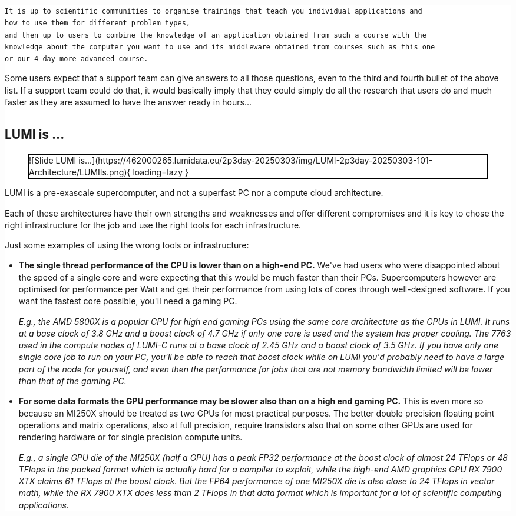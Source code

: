     It is up to scientific communities to organise trainings that teach you individual applications and
    how to use them for different problem types,
    and then up to users to combine the knowledge of an application obtained from such a course with the
    knowledge about the computer you want to use and its middleware obtained from courses such as this one
    or our 4-day more advanced course.

Some users expect that a support team can give answers to all those questions, even to the third and fourth
bullet of the above list. If a support team could do that, it would basically imply that they could simply
do all the research that users do and much faster as they are assumed to have the answer ready in hours...


## LUMI is ...

<figure markdown style="border: 1px solid #000">
  ![Slide LUMI is...](https://462000265.lumidata.eu/2p3day-20250303/img/LUMI-2p3day-20250303-101-Architecture/LUMIIs.png){ loading=lazy }
</figure>

LUMI is a pre-exascale supercomputer, and not a superfast PC nor a compute cloud architecture.

Each of these architectures have their own strengths and weaknesses and offer different 
compromises and it is key to chose the right infrastructure for the job and use the right 
tools for each infrastructure.

Just some examples of using the wrong tools or infrastructure:

-   **The single thread performance of the CPU is lower than on a high-end PC.** 
    We've had users who were disappointed about the speed of a single core and were expecting
    that this would be much faster than their PCs. Supercomputers however are optimised for 
    performance per Watt and get their performance from using lots of cores through well-designed
    software. If you want the fastest core possible, you'll need a gaming PC.

    *E.g., the AMD 5800X is a popular CPU for high end gaming PCs using the same core architecture 
    as the CPUs in LUMI. It runs at a
    base clock of 3.8 GHz and a boost clock of 4.7 GHz if only one core is used and the system has
    proper cooling. The 7763 used in the compute nodes of LUMI-C runs at a base clock of 2.45 GHz
    and a boost clock of 3.5 GHz. If you have only one single core job to run on your PC, you'll
    be able to reach that boost clock while on LUMI you'd probably need to have a large part of
    the node for yourself, and even then the performance for jobs that are not memory bandwidth
    limited will be lower than that of the gaming PC.*

-   **For some data formats the GPU performance may be slower also than on a high end gaming PC.**
    This is even more so because
    an MI250X should be treated as two GPUs for most practical purposes. The better double precision
    floating point operations and matrix operations, also at full precision, require transistors also 
    that on some other GPUs are used for rendering hardware or for single precision compute units.

    *E.g., a single GPU die of the MI250X (half a GPU) has a peak FP32 performance at the boost clock
    of almost 24 TFlops or 48 TFlops
    in the packed format which is actually hard for a compiler to exploit, while the high-end AMD
    graphics GPU RX 7900 XTX claims 61 TFlops at the boost clock. But the FP64 performance of one MI250X 
    die is also close to 24 TFlops in vector math, while the RX 7900 XTX does less than 2 TFlops
    in that data format which is important for a lot of scientific computing applications.*
